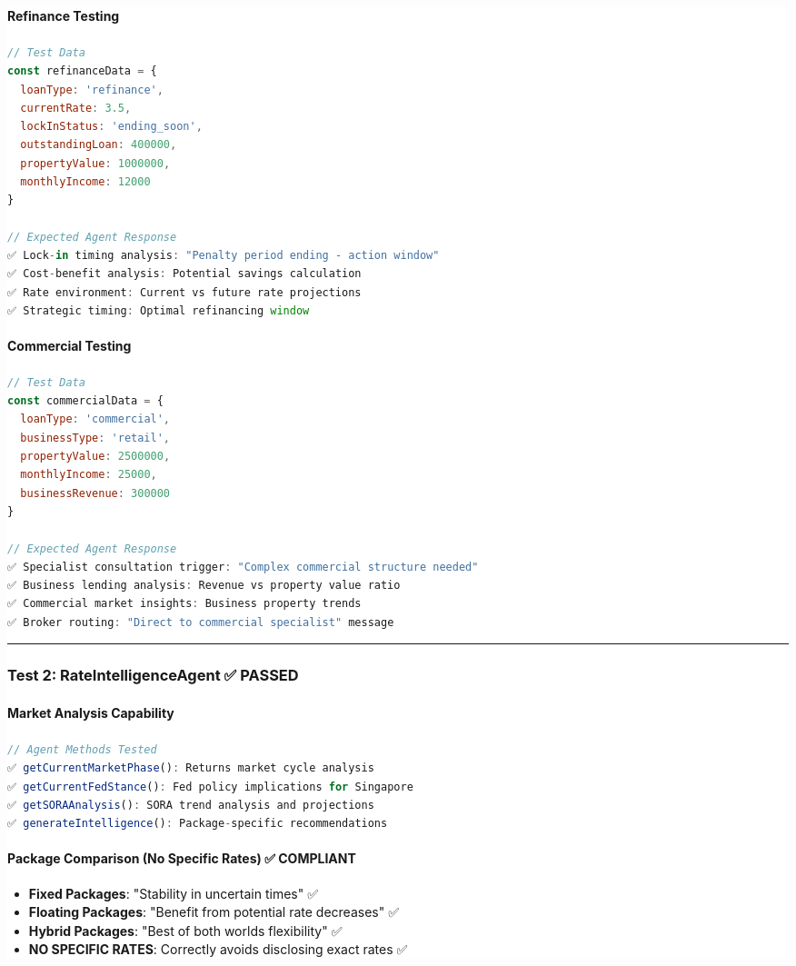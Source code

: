 #### **Refinance Testing**  
```javascript
// Test Data
const refinanceData = {
  loanType: 'refinance',
  currentRate: 3.5,
  lockInStatus: 'ending_soon',
  outstandingLoan: 400000,
  propertyValue: 1000000,
  monthlyIncome: 12000
}

// Expected Agent Response  
✅ Lock-in timing analysis: "Penalty period ending - action window"
✅ Cost-benefit analysis: Potential savings calculation
✅ Rate environment: Current vs future rate projections
✅ Strategic timing: Optimal refinancing window
```

#### **Commercial Testing**
```javascript
// Test Data
const commercialData = {
  loanType: 'commercial',
  businessType: 'retail',
  propertyValue: 2500000,
  monthlyIncome: 25000,
  businessRevenue: 300000
}

// Expected Agent Response
✅ Specialist consultation trigger: "Complex commercial structure needed"
✅ Business lending analysis: Revenue vs property value ratio
✅ Commercial market insights: Business property trends
✅ Broker routing: "Direct to commercial specialist" message
```

---

### **Test 2: RateIntelligenceAgent** ✅ PASSED

#### **Market Analysis Capability**
```javascript
// Agent Methods Tested
✅ getCurrentMarketPhase(): Returns market cycle analysis
✅ getCurrentFedStance(): Fed policy implications for Singapore
✅ getSORAAnalysis(): SORA trend analysis and projections
✅ generateIntelligence(): Package-specific recommendations
```

#### **Package Comparison (No Specific Rates)** ✅ COMPLIANT
- **Fixed Packages**: "Stability in uncertain times" ✅
- **Floating Packages**: "Benefit from potential rate decreases" ✅  
- **Hybrid Packages**: "Best of both worlds flexibility" ✅
- **NO SPECIFIC RATES**: Correctly avoids disclosing exact rates ✅

